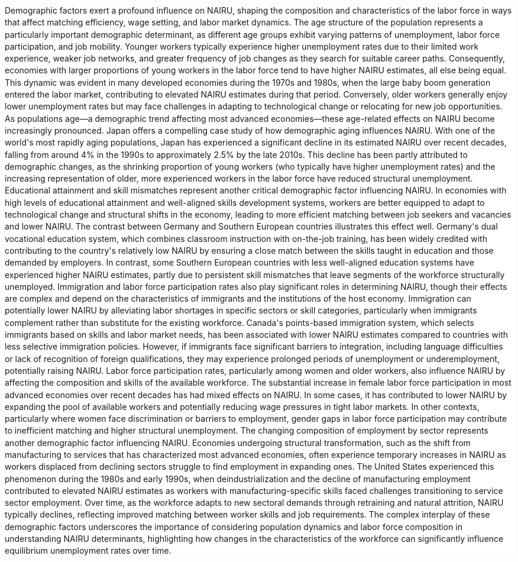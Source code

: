 Demographic factors exert a profound influence on NAIRU, shaping the composition and characteristics of the labor force in ways that affect matching efficiency, wage setting, and labor market dynamics. The age structure of the population represents a particularly important demographic determinant, as different age groups exhibit varying patterns of unemployment, labor force participation, and job mobility. Younger workers typically experience higher unemployment rates due to their limited work experience, weaker job networks, and greater frequency of job changes as they search for suitable career paths. Consequently, economies with larger proportions of young workers in the labor force tend to have higher NAIRU estimates, all else being equal. This dynamic was evident in many developed economies during the 1970s and 1980s, when the large baby boom generation entered the labor market, contributing to elevated NAIRU estimates during that period. Conversely, older workers generally enjoy lower unemployment rates but may face challenges in adapting to technological change or relocating for new job opportunities. As populations age—a demographic trend affecting most advanced economies—these age-related effects on NAIRU become increasingly pronounced. Japan offers a compelling case study of how demographic aging influences NAIRU. With one of the world's most rapidly aging populations, Japan has experienced a significant decline in its estimated NAIRU over recent decades, falling from around 4% in the 1990s to approximately 2.5% by the late 2010s. This decline has been partly attributed to demographic changes, as the shrinking proportion of young workers (who typically have higher unemployment rates) and the increasing representation of older, more experienced workers in the labor force have reduced structural unemployment. Educational attainment and skill mismatches represent another critical demographic factor influencing NAIRU. In economies with high levels of educational attainment and well-aligned skills development systems, workers are better equipped to adapt to technological change and structural shifts in the economy, leading to more efficient matching between job seekers and vacancies and lower NAIRU. The contrast between Germany and Southern European countries illustrates this effect well. Germany's dual vocational education system, which combines classroom instruction with on-the-job training, has been widely credited with contributing to the country's relatively low NAIRU by ensuring a close match between the skills taught in education and those demanded by employers. In contrast, some Southern European countries with less well-aligned education systems have experienced higher NAIRU estimates, partly due to persistent skill mismatches that leave segments of the workforce structurally unemployed. Immigration and labor force participation rates also play significant roles in determining NAIRU, though their effects are complex and depend on the characteristics of immigrants and the institutions of the host economy. Immigration can potentially lower NAIRU by alleviating labor shortages in specific sectors or skill categories, particularly when immigrants complement rather than substitute for the existing workforce. Canada's points-based immigration system, which selects immigrants based on skills and labor market needs, has been associated with lower NAIRU estimates compared to countries with less selective immigration policies. However, if immigrants face significant barriers to integration, including language difficulties or lack of recognition of foreign qualifications, they may experience prolonged periods of unemployment or underemployment, potentially raising NAIRU. Labor force participation rates, particularly among women and older workers, also influence NAIRU by affecting the composition and skills of the available workforce. The substantial increase in female labor force participation in most advanced economies over recent decades has had mixed effects on NAIRU. In some cases, it has contributed to lower NAIRU by expanding the pool of available workers and potentially reducing wage pressures in tight labor markets. In other contexts, particularly where women face discrimination or barriers to employment, gender gaps in labor force participation may contribute to inefficient matching and higher structural unemployment. The changing composition of employment by sector represents another demographic factor influencing NAIRU. Economies undergoing structural transformation, such as the shift from manufacturing to services that has characterized most advanced economies, often experience temporary increases in NAIRU as workers displaced from declining sectors struggle to find employment in expanding ones. The United States experienced this phenomenon during the 1980s and early 1990s, when deindustrialization and the decline of manufacturing employment contributed to elevated NAIRU estimates as workers with manufacturing-specific skills faced challenges transitioning to service sector employment. Over time, as the workforce adapts to new sectoral demands through retraining and natural attrition, NAIRU typically declines, reflecting improved matching between worker skills and job requirements. The complex interplay of these demographic factors underscores the importance of considering population dynamics and labor force composition in understanding NAIRU determinants, highlighting how changes in the characteristics of the workforce can significantly influence equilibrium unemployment rates over time.
